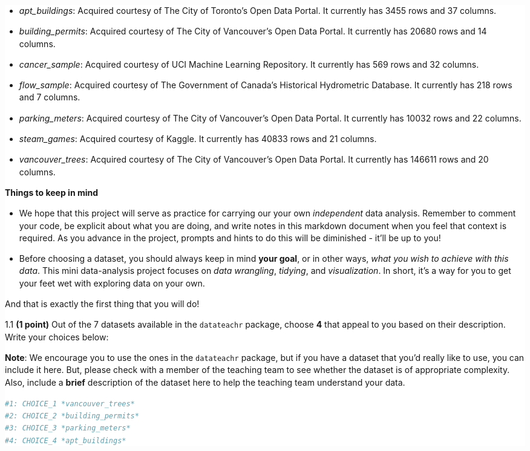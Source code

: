 - *apt_buildings*: Acquired courtesy of The City of Toronto’s Open Data
  Portal. It currently has 3455 rows and 37 columns.

- *building_permits*: Acquired courtesy of The City of Vancouver’s Open
  Data Portal. It currently has 20680 rows and 14 columns.

- *cancer_sample*: Acquired courtesy of UCI Machine Learning Repository.
  It currently has 569 rows and 32 columns.

- *flow_sample*: Acquired courtesy of The Government of Canada’s
  Historical Hydrometric Database. It currently has 218 rows and 7
  columns.

- *parking_meters*: Acquired courtesy of The City of Vancouver’s Open
  Data Portal. It currently has 10032 rows and 22 columns.

- *steam_games*: Acquired courtesy of Kaggle. It currently has 40833
  rows and 21 columns.

- *vancouver_trees*: Acquired courtesy of The City of Vancouver’s Open
  Data Portal. It currently has 146611 rows and 20 columns.

**Things to keep in mind**

- We hope that this project will serve as practice for carrying our your
  own *independent* data analysis. Remember to comment your code, be
  explicit about what you are doing, and write notes in this markdown
  document when you feel that context is required. As you advance in the
  project, prompts and hints to do this will be diminished - it’ll be up
  to you!

- Before choosing a dataset, you should always keep in mind **your
  goal**, or in other ways, *what you wish to achieve with this data*.
  This mini data-analysis project focuses on *data wrangling*,
  *tidying*, and *visualization*. In short, it’s a way for you to get
  your feet wet with exploring data on your own.

And that is exactly the first thing that you will do!

1.1 **(1 point)** Out of the 7 datasets available in the `datateachr`
package, choose **4** that appeal to you based on their description.
Write your choices below:

**Note**: We encourage you to use the ones in the `datateachr` package,
but if you have a dataset that you’d really like to use, you can include
it here. But, please check with a member of the teaching team to see
whether the dataset is of appropriate complexity. Also, include a
**brief** description of the dataset here to help the teaching team
understand your data.



``` r
#1: CHOICE_1 *vancouver_trees*
#2: CHOICE_2 *building_permits*
#3: CHOICE_3 *parking_meters*
#4: CHOICE_4 *apt_buildings*
```
